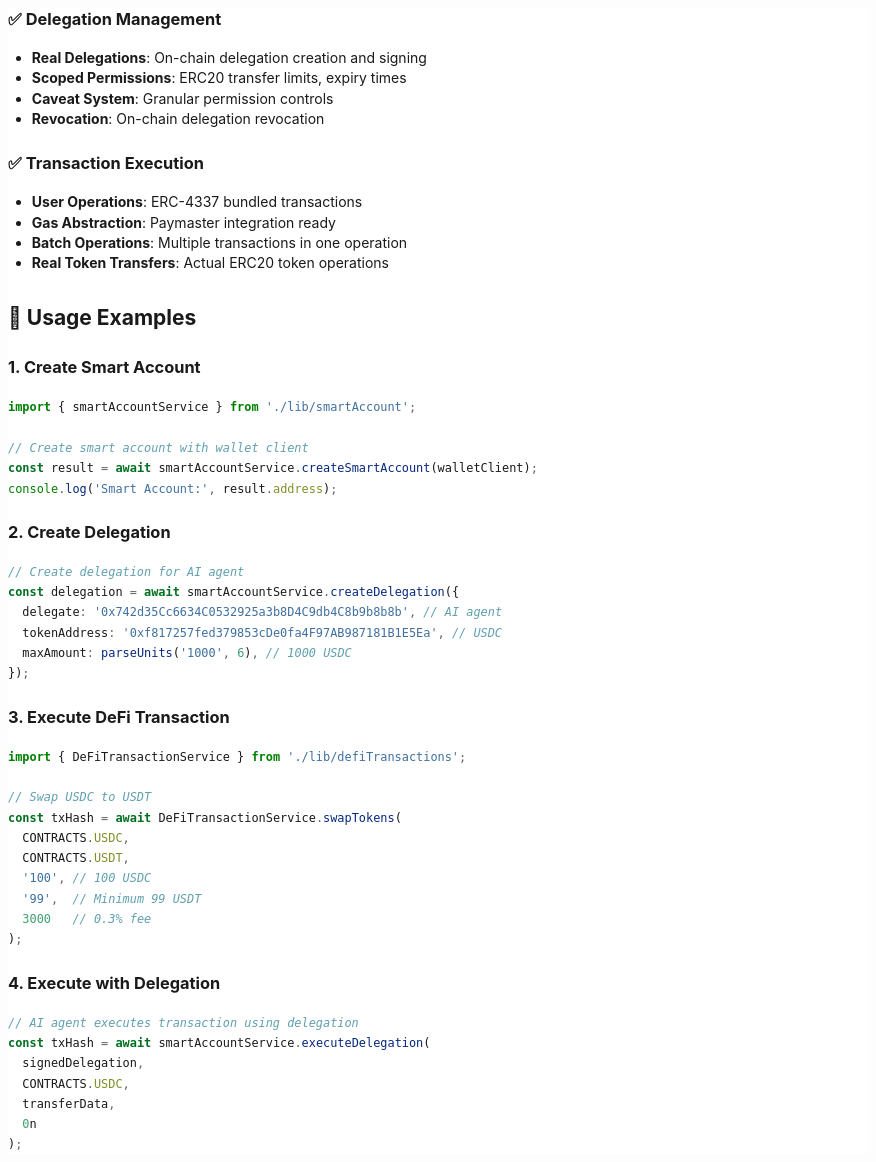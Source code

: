 ### ✅ **Delegation Management**
- **Real Delegations**: On-chain delegation creation and signing
- **Scoped Permissions**: ERC20 transfer limits, expiry times
- **Caveat System**: Granular permission controls
- **Revocation**: On-chain delegation revocation

### ✅ **Transaction Execution**
- **User Operations**: ERC-4337 bundled transactions
- **Gas Abstraction**: Paymaster integration ready
- **Batch Operations**: Multiple transactions in one operation
- **Real Token Transfers**: Actual ERC20 token operations

## 🎯 **Usage Examples**

### 1. **Create Smart Account**
```typescript
import { smartAccountService } from './lib/smartAccount';

// Create smart account with wallet client
const result = await smartAccountService.createSmartAccount(walletClient);
console.log('Smart Account:', result.address);
```

### 2. **Create Delegation**
```typescript
// Create delegation for AI agent
const delegation = await smartAccountService.createDelegation({
  delegate: '0x742d35Cc6634C0532925a3b8D4C9db4C8b9b8b8b', // AI agent
  tokenAddress: '0xf817257fed379853cDe0fa4F97AB987181B1E5Ea', // USDC
  maxAmount: parseUnits('1000', 6), // 1000 USDC
});
```

### 3. **Execute DeFi Transaction**
```typescript
import { DeFiTransactionService } from './lib/defiTransactions';

// Swap USDC to USDT
const txHash = await DeFiTransactionService.swapTokens(
  CONTRACTS.USDC,
  CONTRACTS.USDT,
  '100', // 100 USDC
  '99',  // Minimum 99 USDT
  3000   // 0.3% fee
);
```

### 4. **Execute with Delegation**
```typescript
// AI agent executes transaction using delegation
const txHash = await smartAccountService.executeDelegation(
  signedDelegation,
  CONTRACTS.USDC,
  transferData,
  0n
);
```
